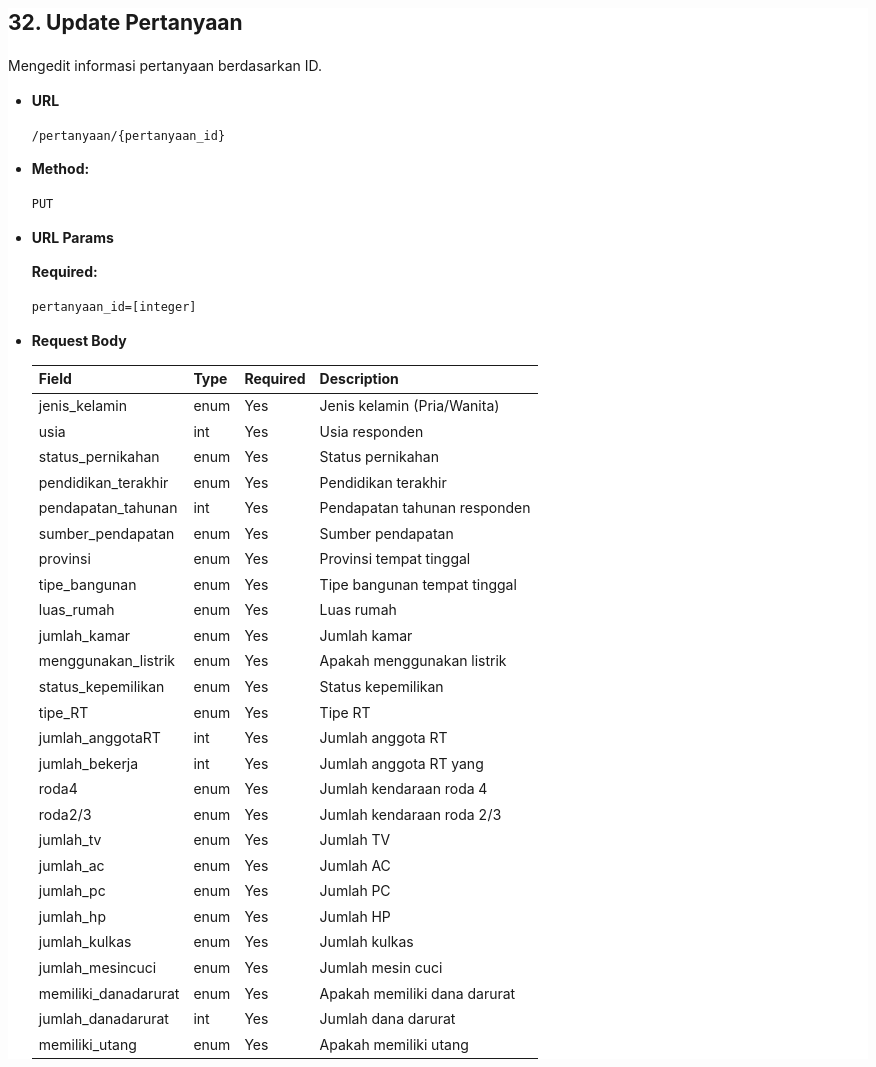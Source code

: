 
## 32. Update Pertanyaan

Mengedit informasi pertanyaan berdasarkan ID.

- **URL**

  `/pertanyaan/{pertanyaan_id}`

- **Method:**

  `PUT`

- **URL Params**

  **Required:**

  `pertanyaan_id=[integer]`

- **Request Body**

  | Field                 | Type   | Required | Description                            |
  | --------------------- | ------ | -------- | -------------------------------------- |
  | jenis_kelamin         | enum   | Yes      | Jenis kelamin (Pria/Wanita)           |
  | usia                  | int    | Yes      | Usia responden                        |
  | status_pernikahan     | enum   | Yes      | Status pernikahan                     |
  | pendidikan_terakhir   | enum   | Yes      | Pendidikan terakhir                    |
  | pendapatan_tahunan    | int    | Yes      | Pendapatan tahunan responden          |
  | sumber_pendapatan     | enum   | Yes      | Sumber pendapatan                      |
  | provinsi              | enum   | Yes      | Provinsi tempat tinggal                |
  | tipe_bangunan         | enum   | Yes      | Tipe bangunan tempat tinggal           |
  | luas_rumah            | enum   | Yes      | Luas rumah                             |
  | jumlah_kamar          | enum   | Yes      | Jumlah kamar                           |
  | menggunakan_listrik   | enum   | Yes      | Apakah menggunakan listrik            |
  | status_kepemilikan    | enum   | Yes      | Status kepemilikan                     |
  | tipe_RT               | enum   | Yes      | Tipe RT                                |
  | jumlah_anggotaRT      | int    | Yes      | Jumlah anggota RT                      |
  | jumlah_bekerja        | int    | Yes      | Jumlah anggota RT yang                 |
  | roda4                 | enum   | Yes      | Jumlah kendaraan roda 4                |
  | roda2/3               | enum   | Yes      | Jumlah kendaraan roda 2/3              |
  | jumlah_tv             | enum   | Yes      | Jumlah TV                              |
  | jumlah_ac             | enum   | Yes      | Jumlah AC                              |
  | jumlah_pc             | enum   | Yes      | Jumlah PC                              |
  | jumlah_hp             | enum   | Yes      | Jumlah HP                              |
  | jumlah_kulkas         | enum   | Yes      | Jumlah kulkas                          |
  | jumlah_mesincuci      | enum   | Yes      | Jumlah mesin cuci                      |
  | memiliki_danadarurat | enum   | Yes      | Apakah memiliki dana darurat           |
  | jumlah_danadarurat    | int    | Yes      | Jumlah dana darurat                    |
  | memiliki_utang       | enum   | Yes      | Apakah memiliki utang                 |